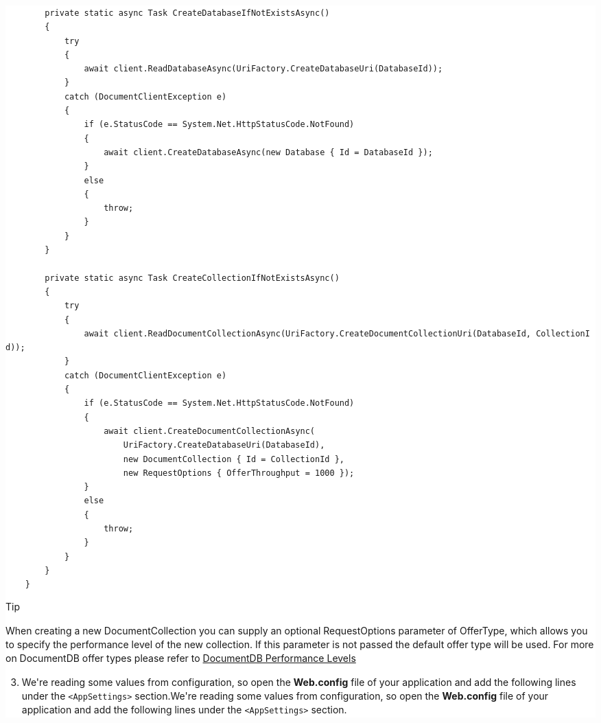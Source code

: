             private static async Task CreateDatabaseIfNotExistsAsync()
            {
                try
                {
                    await client.ReadDatabaseAsync(UriFactory.CreateDatabaseUri(DatabaseId));
                }
                catch (DocumentClientException e)
                {
                    if (e.StatusCode == System.Net.HttpStatusCode.NotFound)
                    {
                        await client.CreateDatabaseAsync(new Database { Id = DatabaseId });
                    }
                    else
                    {
                        throw;
                    }
                }
            }
   
            private static async Task CreateCollectionIfNotExistsAsync()
            {
                try
                {
                    await client.ReadDocumentCollectionAsync(UriFactory.CreateDocumentCollectionUri(DatabaseId, CollectionId));
                }
                catch (DocumentClientException e)
                {
                    if (e.StatusCode == System.Net.HttpStatusCode.NotFound)
                    {
                        await client.CreateDocumentCollectionAsync(
                            UriFactory.CreateDatabaseUri(DatabaseId),
                            new DocumentCollection { Id = CollectionId },
                            new RequestOptions { OfferThroughput = 1000 });
                    }
                    else
                    {
                        throw;
                    }
                }
            }
        }
   
   > [!TIP]
   > When creating a new DocumentCollection you can supply an optional RequestOptions parameter of OfferType, which allows you to specify the performance level of the new collection. If this parameter is not passed the default offer type will be used. For more on DocumentDB offer types please refer to [DocumentDB Performance Levels](documentdb-performance-levels.md)
   > 
   > 
3. <span data-ttu-id="a1b82-262">We're reading some values from configuration, so open the **Web.config** file of your application and add the following lines under the `<AppSettings>` section.</span><span class="sxs-lookup"><span data-stu-id="a1b82-262">We're reading some values from configuration, so open the **Web.config** file of your application and add the following lines under the `<AppSettings>` section.</span></span>
   

[\*]: https://microsoft.sharepoint.com/teams/DocDB/Shared%20Documents/Documentation/Docs.LatestVersions/PicExportError
[Visual Studio Express]: http://www.visualstudio.com/products/visual-studio-express-vs.aspx
[Microsoft Web Platform Installer]: http://www.microsoft.com/web/downloads/platform.aspx
[Preventing Cross-Site Request Forgery]: http://go.microsoft.com/fwlink/?LinkID=517254
[Basic CRUD Operations in ASP.NET MVC]: http://go.microsoft.com/fwlink/?LinkId=317598
[GitHub]: https://github.com/Azure-Samples/documentdb-net-todo-app